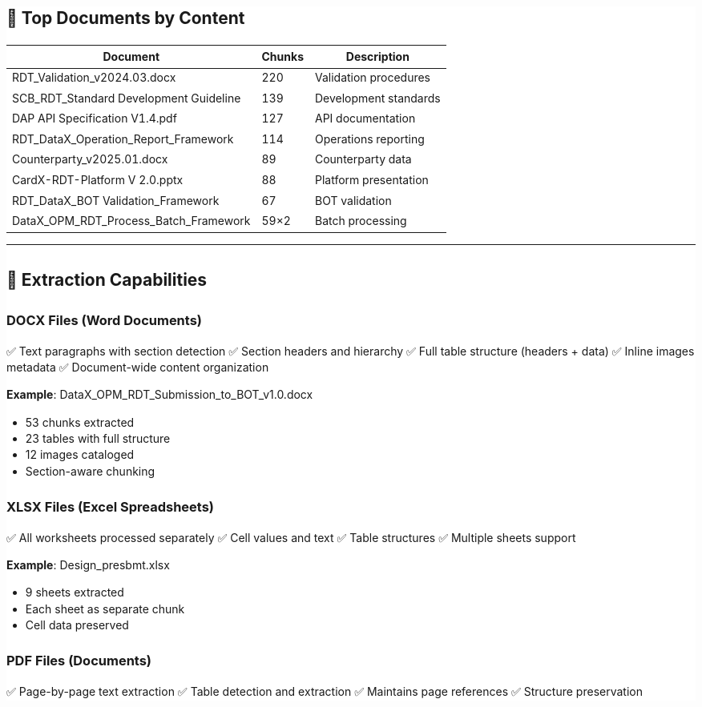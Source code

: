 
## 📁 Top Documents by Content

| Document | Chunks | Description |
|----------|--------|-------------|
| RDT_Validation_v2024.03.docx | 220 | Validation procedures |
| SCB_RDT_Standard Development Guideline | 139 | Development standards |
| DAP API Specification V1.4.pdf | 127 | API documentation |
| RDT_DataX_Operation_Report_Framework | 114 | Operations reporting |
| Counterparty_v2025.01.docx | 89 | Counterparty data |
| CardX-RDT-Platform V 2.0.pptx | 88 | Platform presentation |
| RDT_DataX_BOT Validation_Framework | 67 | BOT validation |
| DataX_OPM_RDT_Process_Batch_Framework | 59×2 | Batch processing |

---

## 🔧 Extraction Capabilities

### DOCX Files (Word Documents)
✅ Text paragraphs with section detection
✅ Section headers and hierarchy
✅ Full table structure (headers + data)
✅ Inline images metadata
✅ Document-wide content organization

**Example**: DataX_OPM_RDT_Submission_to_BOT_v1.0.docx
- 53 chunks extracted
- 23 tables with full structure
- 12 images cataloged
- Section-aware chunking

### XLSX Files (Excel Spreadsheets)
✅ All worksheets processed separately
✅ Cell values and text
✅ Table structures
✅ Multiple sheets support

**Example**: Design_presbmt.xlsx
- 9 sheets extracted
- Each sheet as separate chunk
- Cell data preserved

### PDF Files (Documents)
✅ Page-by-page text extraction
✅ Table detection and extraction
✅ Maintains page references
✅ Structure preservation
